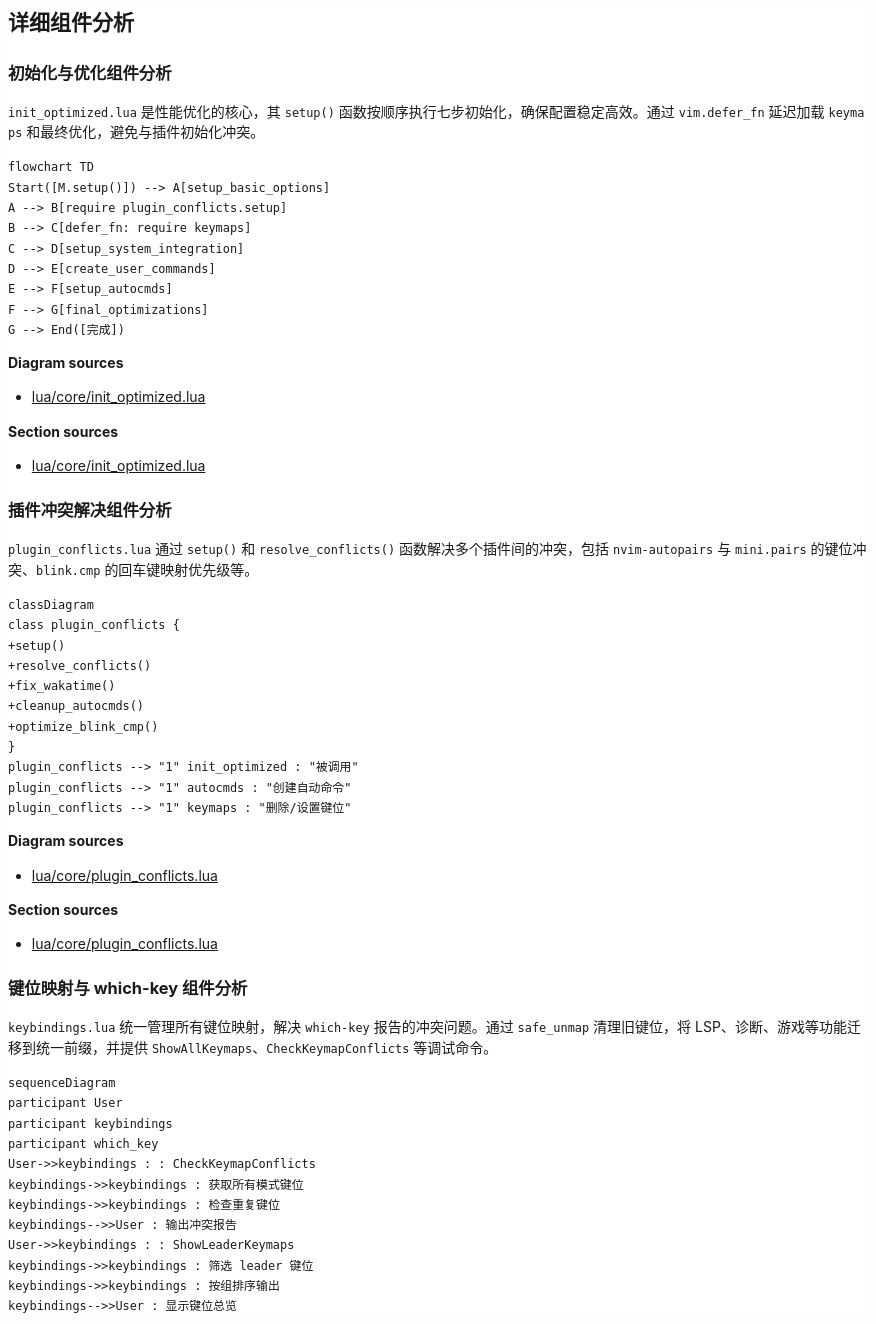## 详细组件分析

### 初始化与优化组件分析
`init_optimized.lua` 是性能优化的核心，其 `setup()` 函数按顺序执行七步初始化，确保配置稳定高效。通过 `vim.defer_fn` 延迟加载 `keymaps` 和最终优化，避免与插件初始化冲突。

```mermaid
flowchart TD
Start([M.setup()]) --> A[setup_basic_options]
A --> B[require plugin_conflicts.setup]
B --> C[defer_fn: require keymaps]
C --> D[setup_system_integration]
D --> E[create_user_commands]
E --> F[setup_autocmds]
F --> G[final_optimizations]
G --> End([完成])
```

**Diagram sources**
- [lua/core/init_optimized.lua](file://lua/core/init_optimized.lua#L1-L236)

**Section sources**
- [lua/core/init_optimized.lua](file://lua/core/init_optimized.lua#L1-L236)

### 插件冲突解决组件分析
`plugin_conflicts.lua` 通过 `setup()` 和 `resolve_conflicts()` 函数解决多个插件间的冲突，包括 `nvim-autopairs` 与 `mini.pairs` 的键位冲突、`blink.cmp` 的回车键映射优先级等。

```mermaid
classDiagram
class plugin_conflicts {
+setup()
+resolve_conflicts()
+fix_wakatime()
+cleanup_autocmds()
+optimize_blink_cmp()
}
plugin_conflicts --> "1" init_optimized : "被调用"
plugin_conflicts --> "1" autocmds : "创建自动命令"
plugin_conflicts --> "1" keymaps : "删除/设置键位"
```

**Diagram sources**
- [lua/core/plugin_conflicts.lua](file://lua/core/plugin_conflicts.lua#L1-L158)

**Section sources**
- [lua/core/plugin_conflicts.lua](file://lua/core/plugin_conflicts.lua#L1-L158)

### 键位映射与 which-key 组件分析
`keybindings.lua` 统一管理所有键位映射，解决 `which-key` 报告的冲突问题。通过 `safe_unmap` 清理旧键位，将 LSP、诊断、游戏等功能迁移到统一前缀，并提供 `ShowAllKeymaps`、`CheckKeymapConflicts` 等调试命令。

```mermaid
sequenceDiagram
participant User
participant keybindings
participant which_key
User->>keybindings : : CheckKeymapConflicts
keybindings->>keybindings : 获取所有模式键位
keybindings->>keybindings : 检查重复键位
keybindings-->>User : 输出冲突报告
User->>keybindings : : ShowLeaderKeymaps
keybindings->>keybindings : 筛选 leader 键位
keybindings->>keybindings : 按组排序输出
keybindings-->>User : 显示键位总览
```